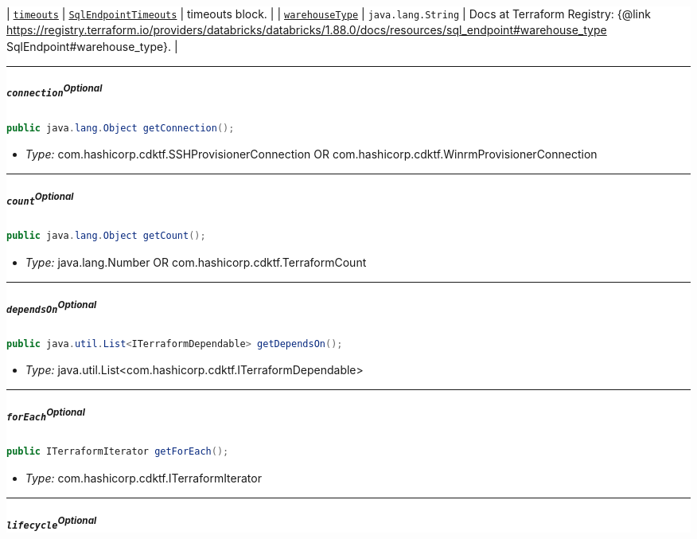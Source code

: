 | <code><a href="#@cdktf/provider-databricks.sqlEndpoint.SqlEndpointConfig.property.timeouts">timeouts</a></code> | <code><a href="#@cdktf/provider-databricks.sqlEndpoint.SqlEndpointTimeouts">SqlEndpointTimeouts</a></code> | timeouts block. |
| <code><a href="#@cdktf/provider-databricks.sqlEndpoint.SqlEndpointConfig.property.warehouseType">warehouseType</a></code> | <code>java.lang.String</code> | Docs at Terraform Registry: {@link https://registry.terraform.io/providers/databricks/databricks/1.88.0/docs/resources/sql_endpoint#warehouse_type SqlEndpoint#warehouse_type}. |

---

##### `connection`<sup>Optional</sup> <a name="connection" id="@cdktf/provider-databricks.sqlEndpoint.SqlEndpointConfig.property.connection"></a>

```java
public java.lang.Object getConnection();
```

- *Type:* com.hashicorp.cdktf.SSHProvisionerConnection OR com.hashicorp.cdktf.WinrmProvisionerConnection

---

##### `count`<sup>Optional</sup> <a name="count" id="@cdktf/provider-databricks.sqlEndpoint.SqlEndpointConfig.property.count"></a>

```java
public java.lang.Object getCount();
```

- *Type:* java.lang.Number OR com.hashicorp.cdktf.TerraformCount

---

##### `dependsOn`<sup>Optional</sup> <a name="dependsOn" id="@cdktf/provider-databricks.sqlEndpoint.SqlEndpointConfig.property.dependsOn"></a>

```java
public java.util.List<ITerraformDependable> getDependsOn();
```

- *Type:* java.util.List<com.hashicorp.cdktf.ITerraformDependable>

---

##### `forEach`<sup>Optional</sup> <a name="forEach" id="@cdktf/provider-databricks.sqlEndpoint.SqlEndpointConfig.property.forEach"></a>

```java
public ITerraformIterator getForEach();
```

- *Type:* com.hashicorp.cdktf.ITerraformIterator

---

##### `lifecycle`<sup>Optional</sup> <a name="lifecycle" id="@cdktf/provider-databricks.sqlEndpoint.SqlEndpointConfig.property.lifecycle"></a>
